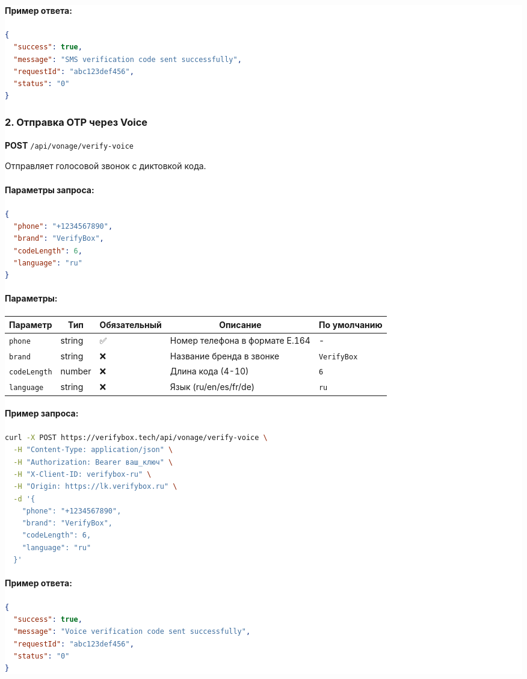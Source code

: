 #### Пример ответа:
```json
{
  "success": true,
  "message": "SMS verification code sent successfully",
  "requestId": "abc123def456",
  "status": "0"
}
```

### 2. Отправка OTP через Voice
**POST** `/api/vonage/verify-voice`

Отправляет голосовой звонок с диктовкой кода.

#### Параметры запроса:
```json
{
  "phone": "+1234567890",
  "brand": "VerifyBox",
  "codeLength": 6,
  "language": "ru"
}
```

#### Параметры:
| Параметр | Тип | Обязательный | Описание | По умолчанию |
|----------|-----|--------------|----------|--------------|
| `phone` | string | ✅ | Номер телефона в формате E.164 | - |
| `brand` | string | ❌ | Название бренда в звонке | `VerifyBox` |
| `codeLength` | number | ❌ | Длина кода (4-10) | `6` |
| `language` | string | ❌ | Язык (ru/en/es/fr/de) | `ru` |

#### Пример запроса:
```bash
curl -X POST https://verifybox.tech/api/vonage/verify-voice \
  -H "Content-Type: application/json" \
  -H "Authorization: Bearer ваш_ключ" \
  -H "X-Client-ID: verifybox-ru" \
  -H "Origin: https://lk.verifybox.ru" \
  -d '{
    "phone": "+1234567890",
    "brand": "VerifyBox",
    "codeLength": 6,
    "language": "ru"
  }'
```

#### Пример ответа:
```json
{
  "success": true,
  "message": "Voice verification code sent successfully",
  "requestId": "abc123def456",
  "status": "0"
}
```
